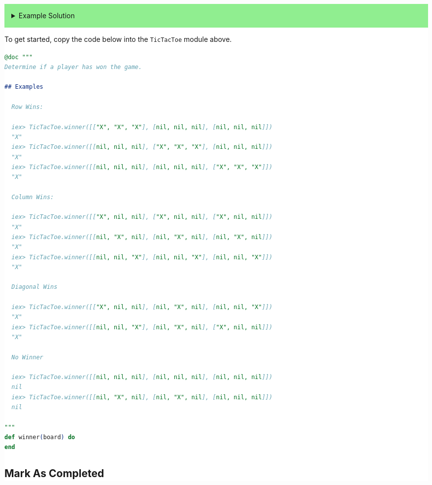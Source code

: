 <details style="background-color: lightgreen; padding: 1rem; margin: 1rem 0;"><summary>Example Solution</summary></details>

To get started, copy the code below into the `TicTacToe` module above.



```elixir
@doc """
Determine if a player has won the game.

## Examples

  Row Wins:

  iex> TicTacToe.winner([["X", "X", "X"], [nil, nil, nil], [nil, nil, nil]])
  "X"
  iex> TicTacToe.winner([[nil, nil, nil], ["X", "X", "X"], [nil, nil, nil]])
  "X"
  iex> TicTacToe.winner([[nil, nil, nil], [nil, nil, nil], ["X", "X", "X"]])
  "X"

  Column Wins:

  iex> TicTacToe.winner([["X", nil, nil], ["X", nil, nil], ["X", nil, nil]])
  "X"
  iex> TicTacToe.winner([[nil, "X", nil], [nil, "X", nil], [nil, "X", nil]])
  "X"
  iex> TicTacToe.winner([[nil, nil, "X"], [nil, nil, "X"], [nil, nil, "X"]])
  "X"

  Diagonal Wins

  iex> TicTacToe.winner([["X", nil, nil], [nil, "X", nil], [nil, nil, "X"]])
  "X"
  iex> TicTacToe.winner([[nil, nil, "X"], [nil, "X", nil], ["X", nil, nil]])
  "X"

  No Winner

  iex> TicTacToe.winner([[nil, nil, nil], [nil, nil, nil], [nil, nil, nil]])
  nil
  iex> TicTacToe.winner([[nil, "X", nil], [nil, "X", nil], [nil, nil, nil]])
  nil

"""
def winner(board) do
end
```

## Mark As Completed


